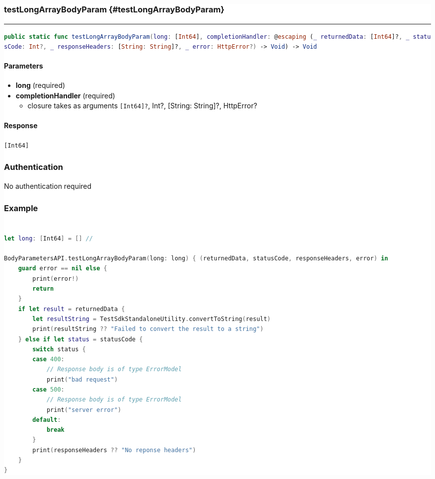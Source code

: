 
### **testLongArrayBodyParam**  {#testLongArrayBodyParam}
---
```swift
public static func testLongArrayBodyParam(long: [Int64], completionHandler: @escaping (_ returnedData: [Int64]?, _ statusCode: Int?, _ responseHeaders: [String: String]?, _ error: HttpError?) -> Void) -> Void
```

>

#### Parameters

- **long**  (required) 
- **completionHandler** (required)
    - closure takes as arguments `[Int64]?`, Int?, [String: String]?, HttpError?

#### Response
`[Int64]`

### Authentication

No authentication required


### Example

```swift

let long: [Int64] = [] // 

BodyParametersAPI.testLongArrayBodyParam(long: long) { (returnedData, statusCode, responseHeaders, error) in
    guard error == nil else {
        print(error!)
        return
    }
    if let result = returnedData {
        let resultString = TestSdkStandaloneUtility.convertToString(result)
        print(resultString ?? "Failed to convert the result to a string")
    } else if let status = statusCode {
        switch status {
        case 400:
            // Response body is of type ErrorModel
            print("bad request")
        case 500:
            // Response body is of type ErrorModel
            print("server error")
        default:
            break
        }
        print(responseHeaders ?? "No reponse headers")
    }
}
```
